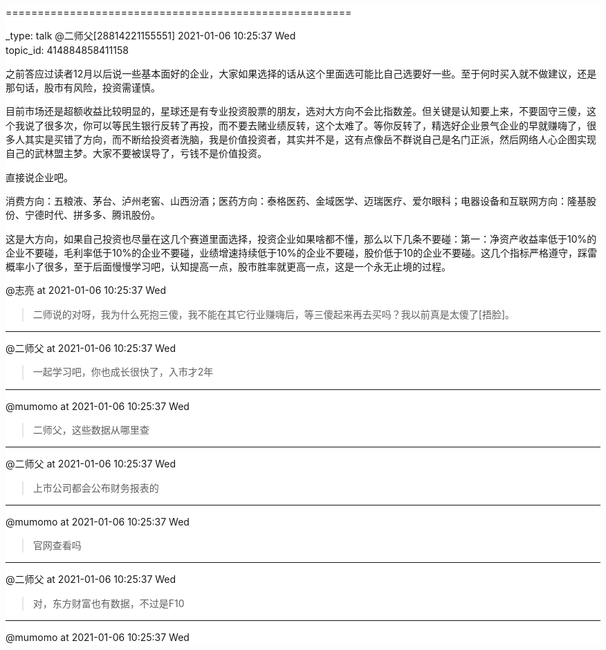 ======================================================






_type: talk
@二师父[28814221155551]
2021-01-06 10:25:37 Wed  
topic_id: 414884858411158

<e type="hashtag" hid="48415224885588" title="#长期追踪的几家企业#" /> 之前答应过读者12月以后说一些基本面好的企业，大家如果选择的话从这个里面选可能比自己选要好一些。至于何时买入就不做建议，还是那句话，股市有风险，投资需谨慎。

目前市场还是超额收益比较明显的，星球还是有专业投资股票的朋友，选对大方向不会比指数差。但关键是认知要上来，不要固守三傻，这个我说了很多次，你可以等民生银行反转了再投，而不要去赌业绩反转，这个太难了。等你反转了，精选好企业景气企业的早就赚嗨了，很多人其实是买错了方向，而不断给投资者洗脑，我是价值投资者，其实并不是，这有点像岳不群说自己是名门正派，然后网络人心企图实现自己的武林盟主梦。大家不要被误导了，亏钱不是价值投资。

直接说企业吧。

消费方向：五粮液、茅台、泸州老窖、山西汾酒；医药方向：泰格医药、金域医学、迈瑞医疗、爱尔眼科；电器设备和互联网方向：隆基股份、宁德时代、拼多多、腾讯股份。

这是大方向，如果自己投资也尽量在这几个赛道里面选择，投资企业如果啥都不懂，那么以下几条不要碰：第一：净资产收益率低于10%的企业不要碰，毛利率低于10%的企业不要碰，业绩增速持续低于10%的企业不要碰，股价低于10的企业不要碰。这几个指标严格遵守，踩雷概率小了很多，至于后面慢慢学习吧，认知提高一点，股市胜率就更高一点，这是一个永无止境的过程。

@志亮 at 2021-01-06 10:25:37 Wed

> 二师说的对呀，我为什么死抱三傻，我不能在其它行业赚嗨后，等三傻起来再去买吗？我以前真是太傻了[捂脸]。

----------

@二师父 at 2021-01-06 10:25:37 Wed

> 一起学习吧，你也成长很快了，入市才2年

----------

@mumomo at 2021-01-06 10:25:37 Wed

> 二师父，这些数据从哪里查

----------

@二师父 at 2021-01-06 10:25:37 Wed

> 上市公司都会公布财务报表的

----------

@mumomo at 2021-01-06 10:25:37 Wed

> 官网查看吗

----------

@二师父 at 2021-01-06 10:25:37 Wed

> 对，东方财富也有数据，不过是F10

----------

@mumomo at 2021-01-06 10:25:37 Wed
